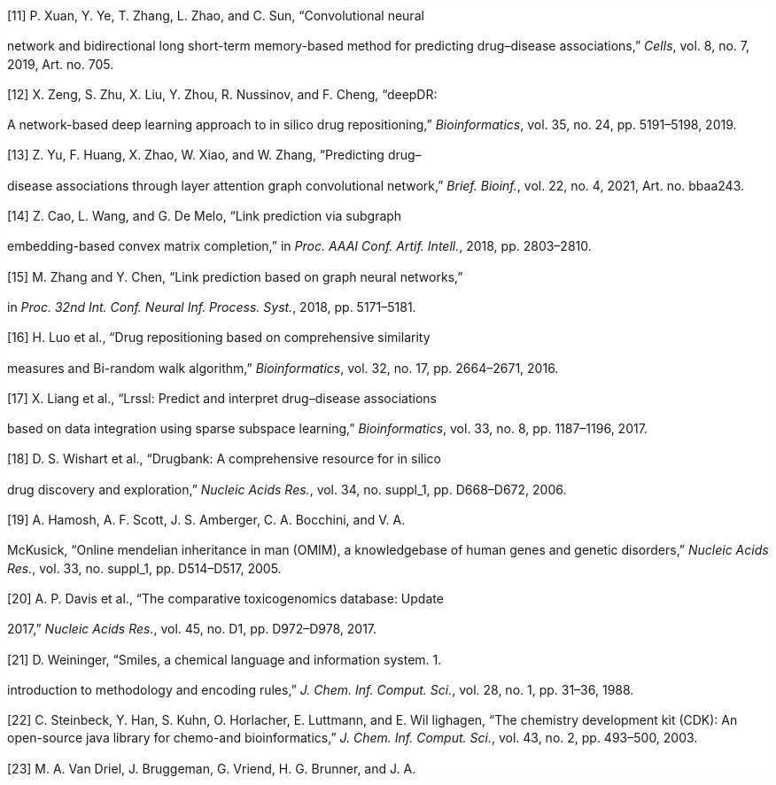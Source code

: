 [11] P. Xuan, Y. Ye, T. Zhang, L. Zhao, and C. Sun, “Convolutional neural

network and bidirectional long short-term memory-based method for predicting drug–disease associations,” _Cells_, vol. 8, no. 7, 2019, Art. no. 705.

[12] X. Zeng, S. Zhu, X. Liu, Y. Zhou, R. Nussinov, and F. Cheng, “deepDR:

A network-based deep learning approach to in silico drug repositioning,”
_Bioinformatics_, vol. 35, no. 24, pp. 5191–5198, 2019.

[13] Z. Yu, F. Huang, X. Zhao, W. Xiao, and W. Zhang, “Predicting drug–

disease associations through layer attention graph convolutional network,”
_Brief. Bioinf._, vol. 22, no. 4, 2021, Art. no. bbaa243.

[14] Z. Cao, L. Wang, and G. De Melo, “Link prediction via subgraph

embedding-based convex matrix completion,” in _Proc. AAAI Conf. Artif._
_Intell._, 2018, pp. 2803–2810.

[15] M. Zhang and Y. Chen, “Link prediction based on graph neural networks,”

in _Proc. 32nd Int. Conf. Neural Inf. Process. Syst._, 2018, pp. 5171–5181.




[16] H. Luo et al., “Drug repositioning based on comprehensive similarity

measures and Bi-random walk algorithm,” _Bioinformatics_, vol. 32, no. 17,
pp. 2664–2671, 2016.

[17] X. Liang et al., “Lrssl: Predict and interpret drug–disease associations

based on data integration using sparse subspace learning,” _Bioinformatics_,
vol. 33, no. 8, pp. 1187–1196, 2017.

[18] D. S. Wishart et al., “Drugbank: A comprehensive resource for in silico

drug discovery and exploration,” _Nucleic Acids Res._, vol. 34, no. suppl_1,
pp. D668–D672, 2006.

[19] A. Hamosh, A. F. Scott, J. S. Amberger, C. A. Bocchini, and V. A.

McKusick, “Online mendelian inheritance in man (OMIM), a knowledgebase of human genes and genetic disorders,” _Nucleic Acids Res._, vol. 33,
no. suppl_1, pp. D514–D517, 2005.

[20] A. P. Davis et al., “The comparative toxicogenomics database: Update

2017,” _Nucleic Acids Res._, vol. 45, no. D1, pp. D972–D978, 2017.

[21] D. Weininger, “Smiles, a chemical language and information system. 1.

introduction to methodology and encoding rules,” _J. Chem. Inf. Comput._
_Sci._, vol. 28, no. 1, pp. 31–36, 1988.

[22] C. Steinbeck, Y. Han, S. Kuhn, O. Horlacher, E. Luttmann, and E. Wil
lighagen, “The chemistry development kit (CDK): An open-source java
library for chemo-and bioinformatics,” _J. Chem. Inf. Comput. Sci._, vol. 43,
no. 2, pp. 493–500, 2003.

[23] M. A. Van Driel, J. Bruggeman, G. Vriend, H. G. Brunner, and J. A.
